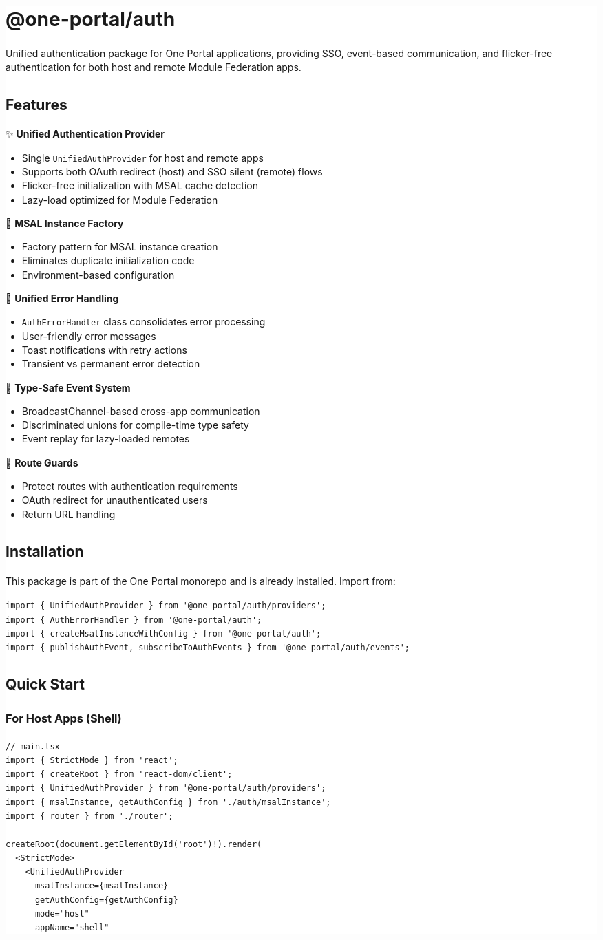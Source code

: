# @one-portal/auth

Unified authentication package for One Portal applications, providing SSO, event-based communication, and flicker-free authentication for both host and remote Module Federation apps.

## Features

✨ **Unified Authentication Provider**
- Single `UnifiedAuthProvider` for host and remote apps
- Supports both OAuth redirect (host) and SSO silent (remote) flows
- Flicker-free initialization with MSAL cache detection
- Lazy-load optimized for Module Federation

🔐 **MSAL Instance Factory**
- Factory pattern for MSAL instance creation
- Eliminates duplicate initialization code
- Environment-based configuration

🚨 **Unified Error Handling**
- `AuthErrorHandler` class consolidates error processing
- User-friendly error messages
- Toast notifications with retry actions
- Transient vs permanent error detection

📡 **Type-Safe Event System**
- BroadcastChannel-based cross-app communication
- Discriminated unions for compile-time type safety
- Event replay for lazy-loaded remotes

🎯 **Route Guards**
- Protect routes with authentication requirements
- OAuth redirect for unauthenticated users
- Return URL handling

## Installation

This package is part of the One Portal monorepo and is already installed. Import from:

```tsx
import { UnifiedAuthProvider } from '@one-portal/auth/providers';
import { AuthErrorHandler } from '@one-portal/auth';
import { createMsalInstanceWithConfig } from '@one-portal/auth';
import { publishAuthEvent, subscribeToAuthEvents } from '@one-portal/auth/events';
```

## Quick Start

### For Host Apps (Shell)

```tsx
// main.tsx
import { StrictMode } from 'react';
import { createRoot } from 'react-dom/client';
import { UnifiedAuthProvider } from '@one-portal/auth/providers';
import { msalInstance, getAuthConfig } from './auth/msalInstance';
import { router } from './router';

createRoot(document.getElementById('root')!).render(
  <StrictMode>
    <UnifiedAuthProvider
      msalInstance={msalInstance}
      getAuthConfig={getAuthConfig}
      mode="host"
      appName="shell"
```